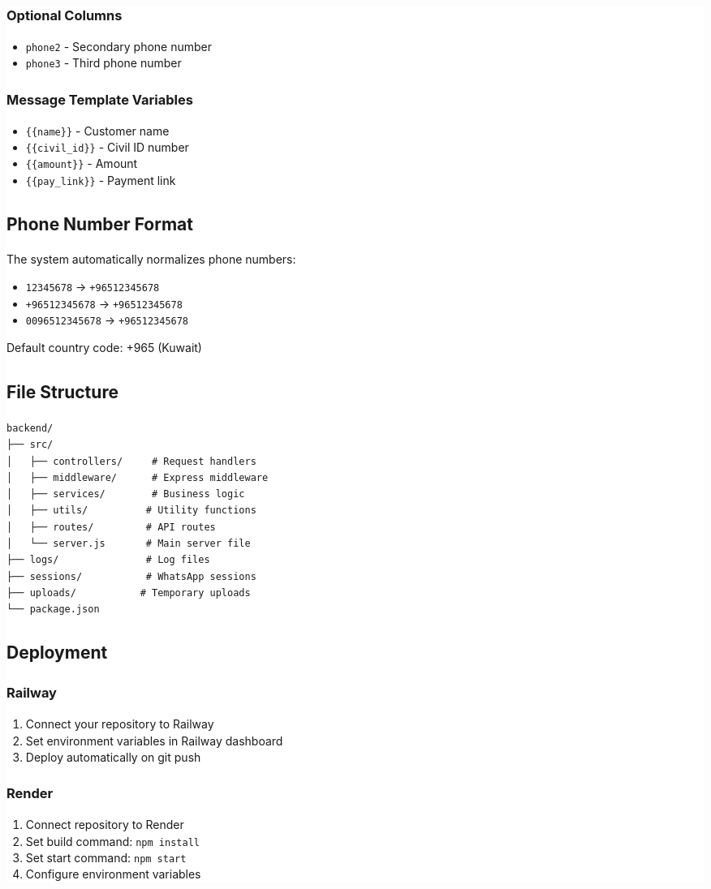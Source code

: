 ### Optional Columns
- `phone2` - Secondary phone number
- `phone3` - Third phone number

### Message Template Variables
- `{{name}}` - Customer name
- `{{civil_id}}` - Civil ID number
- `{{amount}}` - Amount
- `{{pay_link}}` - Payment link

## Phone Number Format

The system automatically normalizes phone numbers:
- `12345678` → `+96512345678`
- `+96512345678` → `+96512345678` 
- `0096512345678` → `+96512345678`

Default country code: +965 (Kuwait)

## File Structure

```
backend/
├── src/
│   ├── controllers/     # Request handlers
│   ├── middleware/      # Express middleware
│   ├── services/        # Business logic
│   ├── utils/          # Utility functions
│   ├── routes/         # API routes
│   └── server.js       # Main server file
├── logs/               # Log files
├── sessions/           # WhatsApp sessions
├── uploads/           # Temporary uploads
└── package.json
```

## Deployment

### Railway

1. Connect your repository to Railway
2. Set environment variables in Railway dashboard
3. Deploy automatically on git push

### Render

1. Connect repository to Render
2. Set build command: `npm install`
3. Set start command: `npm start`
4. Configure environment variables
